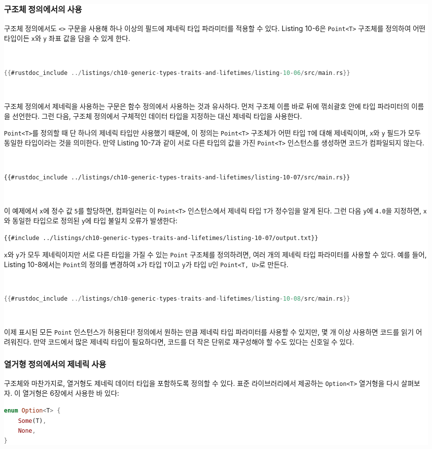 
### 구조체 정의에서의 사용

구조체 정의에서도 `<>` 구문을 사용해 하나 이상의 필드에 제네릭 타입 파라미터를 적용할 수 있다. Listing 10-6은 `Point<T>` 구조체를 정의하여 어떤 타입이든 `x`와 `y` 좌표 값을 담을 수 있게 한다.

<Listing number="10-6" file-name="src/main.rs" caption="타입 `T`의 `x`와 `y` 값을 담는 `Point<T>` 구조체">

```rust
{{#rustdoc_include ../listings/ch10-generic-types-traits-and-lifetimes/listing-10-06/src/main.rs}}
```

</Listing>

구조체 정의에서 제네릭을 사용하는 구문은 함수 정의에서 사용하는 것과 유사하다. 먼저 구조체 이름 바로 뒤에 꺾쇠괄호 안에 타입 파라미터의 이름을 선언한다. 그런 다음, 구조체 정의에서 구체적인 데이터 타입을 지정하는 대신 제네릭 타입을 사용한다.

`Point<T>`를 정의할 때 단 하나의 제네릭 타입만 사용했기 때문에, 이 정의는 `Point<T>` 구조체가 어떤 타입 `T`에 대해 제네릭이며, `x`와 `y` 필드가 모두 동일한 타입이라는 것을 의미한다. 만약 Listing 10-7과 같이 서로 다른 타입의 값을 가진 `Point<T>` 인스턴스를 생성하면 코드가 컴파일되지 않는다.

<Listing number="10-7" file-name="src/main.rs" caption="`x`와 `y` 필드는 동일한 제네릭 데이터 타입 `T`를 가지므로 같은 타입이어야 한다.">

```rust,ignore,does_not_compile
{{#rustdoc_include ../listings/ch10-generic-types-traits-and-lifetimes/listing-10-07/src/main.rs}}
```

</Listing>

이 예제에서 `x`에 정수 값 `5`를 할당하면, 컴파일러는 이 `Point<T>` 인스턴스에서 제네릭 타입 `T`가 정수임을 알게 된다. 그런 다음 `y`에 `4.0`을 지정하면, `x`와 동일한 타입으로 정의된 `y`에 타입 불일치 오류가 발생한다:

```console
{{#include ../listings/ch10-generic-types-traits-and-lifetimes/listing-10-07/output.txt}}
```

`x`와 `y`가 모두 제네릭이지만 서로 다른 타입을 가질 수 있는 `Point` 구조체를 정의하려면, 여러 개의 제네릭 타입 파라미터를 사용할 수 있다. 예를 들어, Listing 10-8에서는 `Point`의 정의를 변경하여 `x`가 타입 `T`이고 `y`가 타입 `U`인 `Point<T, U>`로 만든다.

<Listing number="10-8" file-name="src/main.rs" caption="`x`와 `y`가 서로 다른 타입의 값을 가질 수 있도록 두 타입에 대해 제네릭인 `Point<T, U>`">

```rust
{{#rustdoc_include ../listings/ch10-generic-types-traits-and-lifetimes/listing-10-08/src/main.rs}}
```

</Listing>

이제 표시된 모든 `Point` 인스턴스가 허용된다! 정의에서 원하는 만큼 제네릭 타입 파라미터를 사용할 수 있지만, 몇 개 이상 사용하면 코드를 읽기 어려워진다. 만약 코드에서 많은 제네릭 타입이 필요하다면, 코드를 더 작은 단위로 재구성해야 할 수도 있다는 신호일 수 있다.


### 열거형 정의에서의 제네릭 사용

구조체와 마찬가지로, 열거형도 제네릭 데이터 타입을 포함하도록 정의할 수 있다. 표준 라이브러리에서 제공하는 `Option<T>` 열거형을 다시 살펴보자. 이 열거형은 6장에서 사용한 바 있다:

```rust
enum Option<T> {
    Some(T),
    None,
}
```
